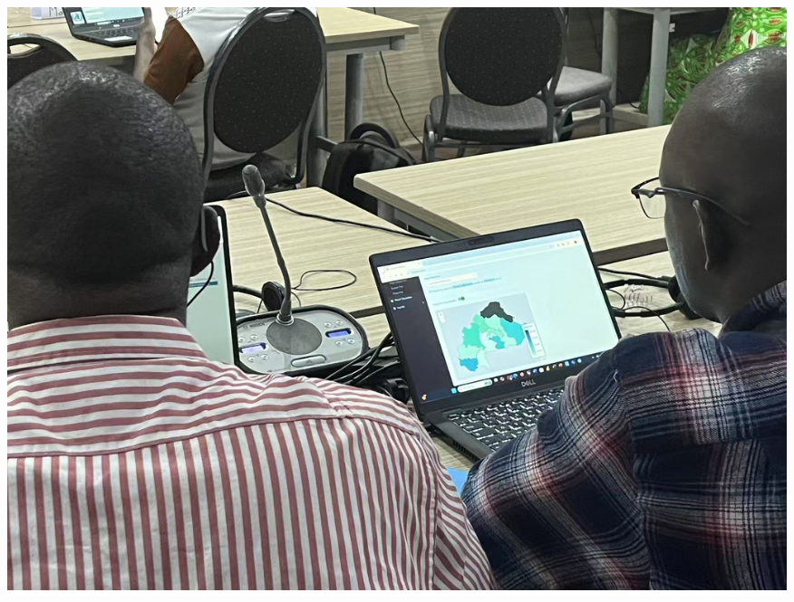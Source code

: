   <div style="flex: 0 0 48%;">
    <img src="../../impact/figs/BF_image3.jpg" alt="Participants using SAE4Health at the WHO workshop in Burkina Faso (Photo 3)" style="width: 100%;"/>
  </div>

  <div style="flex: 0 0 48%;">